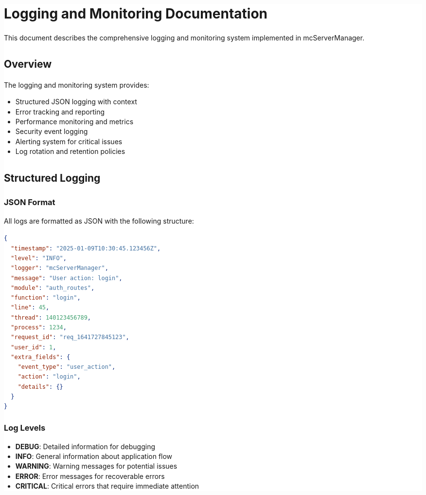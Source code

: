 # Logging and Monitoring Documentation

This document describes the comprehensive logging and monitoring system
implemented in mcServerManager.

## Overview

The logging and monitoring system provides:

- Structured JSON logging with context
- Error tracking and reporting
- Performance monitoring and metrics
- Security event logging
- Alerting system for critical issues
- Log rotation and retention policies

## Structured Logging

### JSON Format

All logs are formatted as JSON with the following structure:

```json
{
  "timestamp": "2025-01-09T10:30:45.123456Z",
  "level": "INFO",
  "logger": "mcServerManager",
  "message": "User action: login",
  "module": "auth_routes",
  "function": "login",
  "line": 45,
  "thread": 140123456789,
  "process": 1234,
  "request_id": "req_1641727845123",
  "user_id": 1,
  "extra_fields": {
    "event_type": "user_action",
    "action": "login",
    "details": {}
  }
}
```

### Log Levels

- **DEBUG**: Detailed information for debugging
- **INFO**: General information about application flow
- **WARNING**: Warning messages for potential issues
- **ERROR**: Error messages for recoverable errors
- **CRITICAL**: Critical errors that require immediate attention
